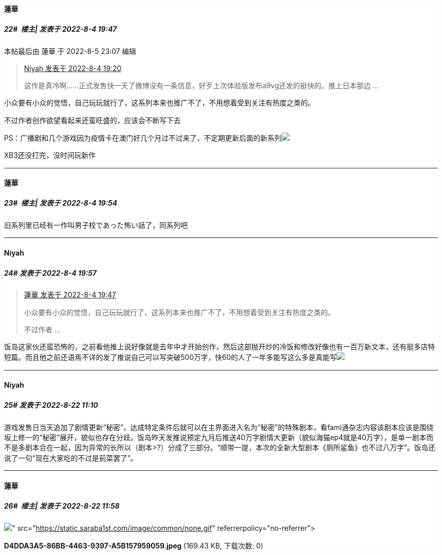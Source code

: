 ####  蓮華  
##### 22#         楼主| 发表于 2022-8-4 19:47

 本帖最后由 蓮華 于 2022-8-5 23:07 编辑 
<blockquote><a href="httphttps://bbs.saraba1st.com/2b/forum.php?mod=redirect&amp;goto=findpost&amp;pid=56930107&amp;ptid=2076200" target="_blank">Niyah 发表于 2022-8-4 19:20</a>

这作是真冷啊......正式发售快一天了微博没有一条信息，好歹上次体验版发布a9vg还发的挺快的。推上日本那边 ...</blockquote>
小众要有小众的觉悟，自己玩玩就行了，这系列本来也推广不了，不用想着受到关注有热度之类的。

不过作者创作欲望看起来还蛮旺盛的，应该会不断写下去

PS：广播剧和几个游戏因为疫情卡在澳门好几个月过不过来了，不定期更新后面的新系列<img src="https://static.saraba1st.com/image/smiley/face2017/053.png" referrerpolicy="no-referrer">

XB3还没打完，没时间玩新作

*****

####  蓮華  
##### 23#         楼主| 发表于 2022-8-4 19:54

旧系列里已经有一作叫男子校であった怖い話了，同系列吧

*****

####  Niyah  
##### 24#       发表于 2022-8-4 19:57

<blockquote><a href="httphttps://bbs.saraba1st.com/2b/forum.php?mod=redirect&amp;goto=findpost&amp;pid=56930455&amp;ptid=2076200" target="_blank">蓮華 发表于 2022-8-4 19:47</a>

小众要有小众的觉悟，自己玩玩就行了，这系列本来也推广不了，不用想着受到关注有热度之类的。

不过作者 ...</blockquote>
饭岛这家伙还蛮恐怖的，之前看他推上说好像就是去年中才开始创作，然后这部抛开炒的冷饭和修改好像也有一百万新文本，还有挺多店特短篇。而且他之前还语焉不详的发了推说自己可以写突破500万字，快60的人了一年多能写这么多是真能写<img src="https://static.saraba1st.com/image/smiley/face2017/068.png" referrerpolicy="no-referrer">

*****

####  Niyah  
##### 25#       发表于 2022-8-22 11:10

游戏发售日当天追加了剧情更新“秘密”，达成特定条件后就可以在主界面进入名为“秘密”的特殊剧本，看fami通杂志内容该剧本应该是围绕坂上修一的“秘密”展开，貌似也存在分歧。饭岛昨天发推说预定九月后推送40万字剧情大更新（貌似海猫ep4就是40万字），是单一剧本而不是多剧本合在一起，因为异常的长所以（剧本&gt;?）分成了三部分。“顺带一提，本次的全新大型剧本《厕所鲨鱼》也不过八万字”。饭岛还说了一句“现在大家吃的不过是前菜罢了”。

*****

####  蓮華  
##### 26#         楼主| 发表于 2022-8-22 11:58

<img src="https://img.saraba1st.com/forum/202208/22/115753ed33ax1ppwf1hjjw.jpeg" referrerpolicy="no-referrer">" src="https://static.saraba1st.com/image/common/none.gif" referrerpolicy="no-referrer">

<strong>D4DDA3A5-86BB-4463-9397-A5B157959059.jpeg</strong> (169.43 KB, 下载次数: 0)
